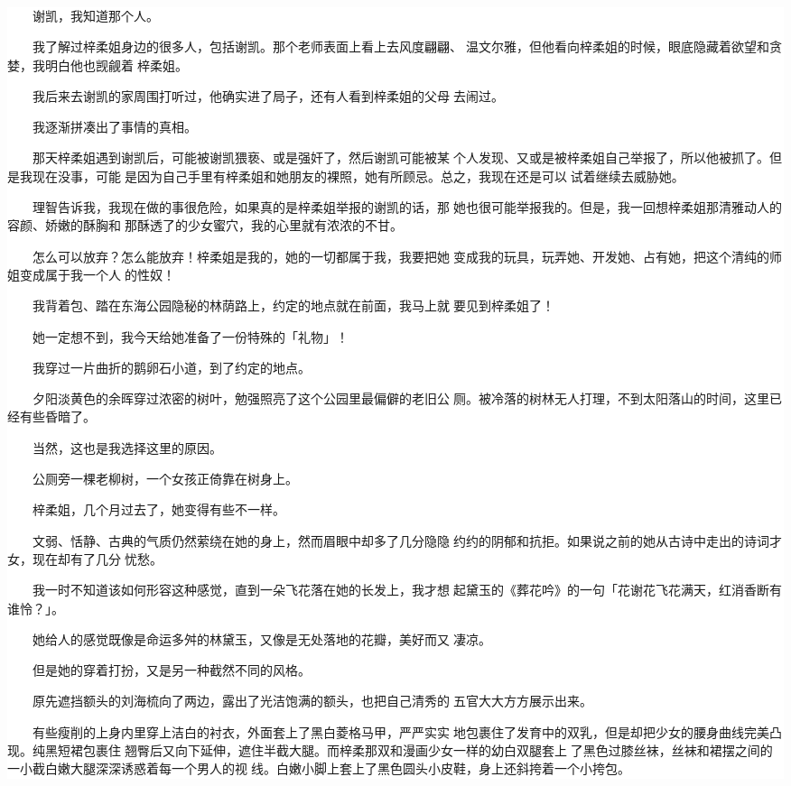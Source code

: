 　　谢凯，我知道那个人。

　　我了解过梓柔姐身边的很多人，包括谢凯。那个老师表面上看上去风度翩翩、
温文尔雅，但他看向梓柔姐的时候，眼底隐藏着欲望和贪婪，我明白他也觊觎着
梓柔姐。

　　我后来去谢凯的家周围打听过，他确实进了局子，还有人看到梓柔姐的父母
去闹过。

　　我逐渐拼凑出了事情的真相。

　　那天梓柔姐遇到谢凯后，可能被谢凯猥亵、或是强奸了，然后谢凯可能被某
个人发现、又或是被梓柔姐自己举报了，所以他被抓了。但是我现在没事，可能
是因为自己手里有梓柔姐和她朋友的裸照，她有所顾忌。总之，我现在还是可以
试着继续去威胁她。

　　理智告诉我，我现在做的事很危险，如果真的是梓柔姐举报的谢凯的话，那
她也很可能举报我的。但是，我一回想梓柔姐那清雅动人的容颜、娇嫩的酥胸和
那酥透了的少女蜜穴，我的心里就有浓浓的不甘。

　　怎么可以放弃？怎么能放弃！梓柔姐是我的，她的一切都属于我，我要把她
变成我的玩具，玩弄她、开发她、占有她，把这个清纯的师姐变成属于我一个人
的性奴！

　　我背着包、踏在东海公园隐秘的林荫路上，约定的地点就在前面，我马上就
要见到梓柔姐了！

　　她一定想不到，我今天给她准备了一份特殊的「礼物」！

　　我穿过一片曲折的鹅卵石小道，到了约定的地点。

　　夕阳淡黄色的余晖穿过浓密的树叶，勉强照亮了这个公园里最偏僻的老旧公
厕。被冷落的树林无人打理，不到太阳落山的时间，这里已经有些昏暗了。

　　当然，这也是我选择这里的原因。

　　公厕旁一棵老柳树，一个女孩正倚靠在树身上。

　　梓柔姐，几个月过去了，她变得有些不一样。

　　文弱、恬静、古典的气质仍然萦绕在她的身上，然而眉眼中却多了几分隐隐
约约的阴郁和抗拒。如果说之前的她从古诗中走出的诗词才女，现在却有了几分
忧愁。

　　我一时不知道该如何形容这种感觉，直到一朵飞花落在她的长发上，我才想
起黛玉的《葬花吟》的一句「花谢花飞花满天，红消香断有谁怜？」。

　　她给人的感觉既像是命运多舛的林黛玉，又像是无处落地的花瓣，美好而又
凄凉。

　　但是她的穿着打扮，又是另一种截然不同的风格。

　　原先遮挡额头的刘海梳向了两边，露出了光洁饱满的额头，也把自己清秀的
五官大大方方展示出来。

　　有些瘦削的上身内里穿上洁白的衬衣，外面套上了黑白菱格马甲，严严实实
地包裹住了发育中的双乳，但是却把少女的腰身曲线完美凸现。纯黑短裙包裹住
翘臀后又向下延伸，遮住半截大腿。而梓柔那双和漫画少女一样的幼白双腿套上
了黑色过膝丝袜，丝袜和裙摆之间的一小截白嫩大腿深深诱惑着每一个男人的视
线。白嫩小脚上套上了黑色圆头小皮鞋，身上还斜挎着一个小挎包。
